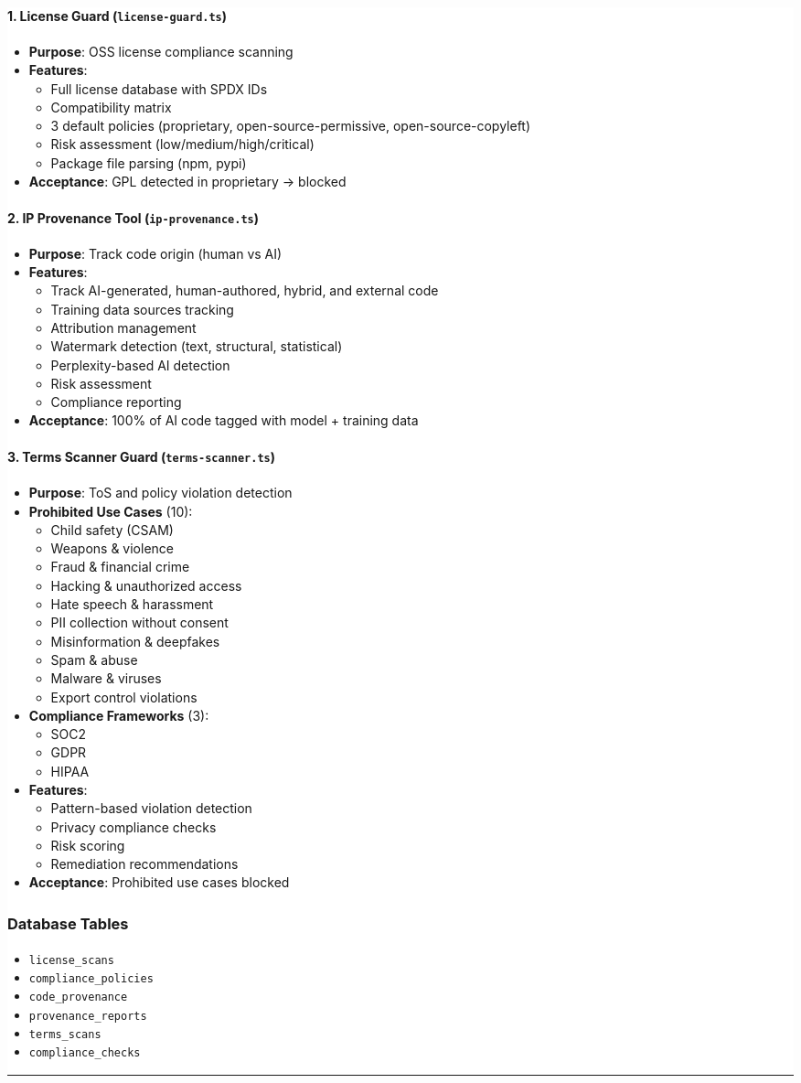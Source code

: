 #### 1. License Guard (`license-guard.ts`)
- **Purpose**: OSS license compliance scanning
- **Features**:
  - Full license database with SPDX IDs
  - Compatibility matrix
  - 3 default policies (proprietary, open-source-permissive, open-source-copyleft)
  - Risk assessment (low/medium/high/critical)
  - Package file parsing (npm, pypi)
- **Acceptance**: GPL detected in proprietary → blocked

#### 2. IP Provenance Tool (`ip-provenance.ts`)
- **Purpose**: Track code origin (human vs AI)
- **Features**:
  - Track AI-generated, human-authored, hybrid, and external code
  - Training data sources tracking
  - Attribution management
  - Watermark detection (text, structural, statistical)
  - Perplexity-based AI detection
  - Risk assessment
  - Compliance reporting
- **Acceptance**: 100% of AI code tagged with model + training data

#### 3. Terms Scanner Guard (`terms-scanner.ts`)
- **Purpose**: ToS and policy violation detection
- **Prohibited Use Cases** (10):
  - Child safety (CSAM)
  - Weapons & violence
  - Fraud & financial crime
  - Hacking & unauthorized access
  - Hate speech & harassment
  - PII collection without consent
  - Misinformation & deepfakes
  - Spam & abuse
  - Malware & viruses
  - Export control violations
- **Compliance Frameworks** (3):
  - SOC2
  - GDPR
  - HIPAA
- **Features**:
  - Pattern-based violation detection
  - Privacy compliance checks
  - Risk scoring
  - Remediation recommendations
- **Acceptance**: Prohibited use cases blocked

### Database Tables
- `license_scans`
- `compliance_policies`
- `code_provenance`
- `provenance_reports`
- `terms_scans`
- `compliance_checks`

---